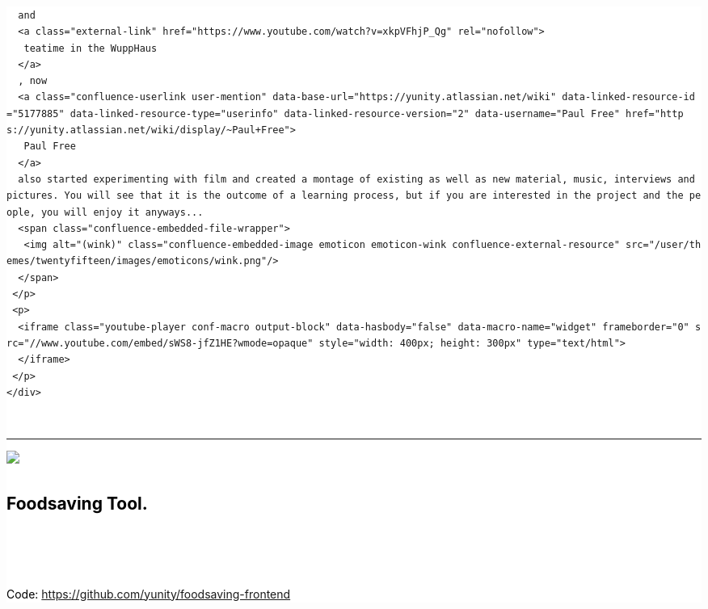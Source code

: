       and
      <a class="external-link" href="https://www.youtube.com/watch?v=xkpVFhjP_Qg" rel="nofollow">
       teatime in the WuppHaus
      </a>
      , now
      <a class="confluence-userlink user-mention" data-base-url="https://yunity.atlassian.net/wiki" data-linked-resource-id="5177885" data-linked-resource-type="userinfo" data-linked-resource-version="2" data-username="Paul Free" href="https://yunity.atlassian.net/wiki/display/~Paul+Free">
       Paul Free
      </a>
      also started experimenting with film and created a montage of existing as well as new material, music, interviews and pictures. You will see that it is the outcome of a learning process, but if you are interested in the project and the people, you will enjoy it anyways...
      <span class="confluence-embedded-file-wrapper">
       <img alt="(wink)" class="confluence-embedded-image emoticon emoticon-wink confluence-external-resource" src="/user/themes/twentyfifteen/images/emoticons/wink.png"/>
      </span>
     </p>
     <p>
      <iframe class="youtube-player conf-macro output-block" data-hasbody="false" data-macro-name="widget" frameborder="0" src="//www.youtube.com/embed/sWS8-jfZ1HE?wmode=opaque" style="width: 400px; height: 300px" type="text/html">
      </iframe>
     </p>
    </div>
   </div>
  </div>
  <div class="columnLayout single" data-layout="single">
   <div class="cell normal" data-type="normal">
    <div class="innerCell">
     <p>
      <br/>
     </p>
     <hr/>
     <p>
      <span class="confluence-embedded-file-wrapper image-right-wrapper">
       <img class="confluence-embedded-image image-right" src="2016-12-25/image2016-12-25_19-24-11.png"/>
      </span>
     </p>
     <h2 id="yunityheartbeat2016-12-25-FoodsavingTool.">
      <span style="color: rgb(0,0,0);">
       <strong>
        Foodsaving Tool.
       </strong>
      </span>
     </h2>
     <p>
      <br/>
     </p>
     <p>
      <br/>
     </p>
     <p>
      <span style="color: rgb(0,0,0);">
       Code:
       <a class="external-link" href="https://github.com/yunity/foodsaving-frontend" rel="nofollow">
        https://github.com/yunity/foodsaving-frontend
       </a>
      </span>
     </p>
     <p>
      <span style="color: rgb(0,0,0);">